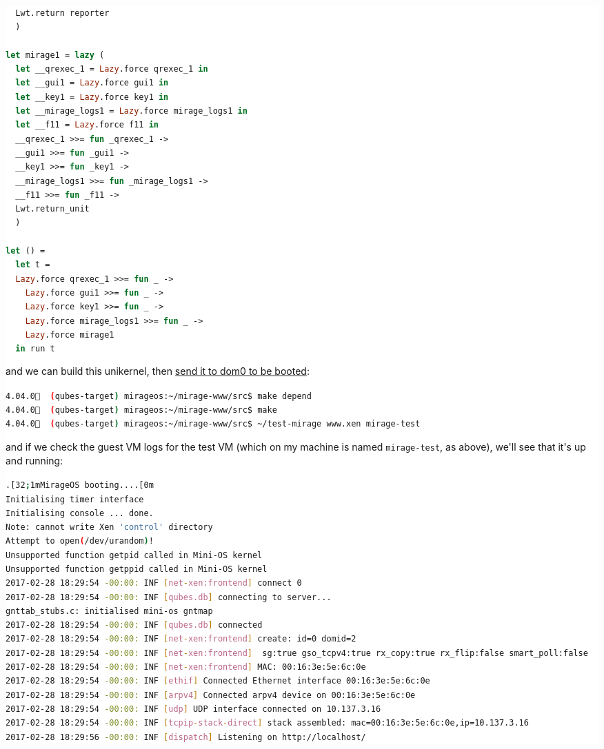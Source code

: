 ```ocaml
  Lwt.return reporter
  )

let mirage1 = lazy (
  let __qrexec_1 = Lazy.force qrexec_1 in
  let __gui1 = Lazy.force gui1 in
  let __key1 = Lazy.force key1 in
  let __mirage_logs1 = Lazy.force mirage_logs1 in
  let __f11 = Lazy.force f11 in
  __qrexec_1 >>= fun _qrexec_1 ->
  __gui1 >>= fun _gui1 ->
  __key1 >>= fun _key1 ->
  __mirage_logs1 >>= fun _mirage_logs1 ->
  __f11 >>= fun _f11 ->
  Lwt.return_unit
  )

let () =
  let t =
  Lazy.force qrexec_1 >>= fun _ ->
    Lazy.force gui1 >>= fun _ ->
    Lazy.force key1 >>= fun _ ->
    Lazy.force mirage_logs1 >>= fun _ ->
    Lazy.force mirage1
  in run t
```

and we can build this unikernel, then [send it to dom0 to be booted](https://github.com/talex5/qubes-test-mirage):

```bash
4.04.0🐫  (qubes-target) mirageos:~/mirage-www/src$ make depend
4.04.0🐫  (qubes-target) mirageos:~/mirage-www/src$ make
4.04.0🐫  (qubes-target) mirageos:~/mirage-www/src$ ~/test-mirage www.xen mirage-test
```

and if we check the guest VM logs for the test VM (which on my machine is named `mirage-test`, as above), we'll see that it's up and running:

```bash
.[32;1mMirageOS booting....[0m
Initialising timer interface
Initialising console ... done.
Note: cannot write Xen 'control' directory
Attempt to open(/dev/urandom)!
Unsupported function getpid called in Mini-OS kernel
Unsupported function getppid called in Mini-OS kernel
2017-02-28 18:29:54 -00:00: INF [net-xen:frontend] connect 0
2017-02-28 18:29:54 -00:00: INF [qubes.db] connecting to server...
gnttab_stubs.c: initialised mini-os gntmap
2017-02-28 18:29:54 -00:00: INF [qubes.db] connected
2017-02-28 18:29:54 -00:00: INF [net-xen:frontend] create: id=0 domid=2
2017-02-28 18:29:54 -00:00: INF [net-xen:frontend]  sg:true gso_tcpv4:true rx_copy:true rx_flip:false smart_poll:false
2017-02-28 18:29:54 -00:00: INF [net-xen:frontend] MAC: 00:16:3e:5e:6c:0e
2017-02-28 18:29:54 -00:00: INF [ethif] Connected Ethernet interface 00:16:3e:5e:6c:0e
2017-02-28 18:29:54 -00:00: INF [arpv4] Connected arpv4 device on 00:16:3e:5e:6c:0e
2017-02-28 18:29:54 -00:00: INF [udp] UDP interface connected on 10.137.3.16
2017-02-28 18:29:54 -00:00: INF [tcpip-stack-direct] stack assembled: mac=00:16:3e:5e:6c:0e,ip=10.137.3.16
2017-02-28 18:29:56 -00:00: INF [dispatch] Listening on http://localhost/
```
